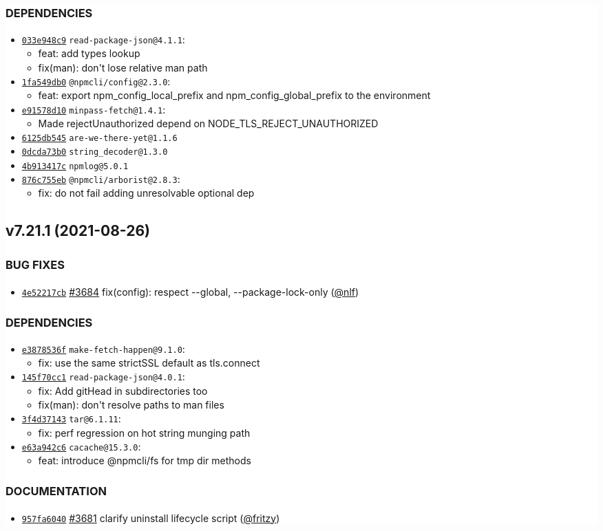 ### DEPENDENCIES
* [`033e948c9`](https://github.com/npm/cli/commit/033e948c95b3455812e03a860ad1bd96a635e7eb)
  `read-package-json@4.1.1`:
  * feat: add types lookup
  * fix(man): don't lose relative man path
* [`1fa549db0`](https://github.com/npm/cli/commit/1fa549db0955b55fd680a658809a6d97be306b06)
  `@npmcli/config@2.3.0`:
  * feat: export npm_config_local_prefix and npm_config_global_prefix to the environment
* [`e91578d10`](https://github.com/npm/cli/commit/e91578d10b1d5d930fec32e7070d975af4892140)
  `minpass-fetch@1.4.1`:
  * Made rejectUnauthorized depend on NODE_TLS_REJECT_UNAUTHORIZED
* [`6125db545`](https://github.com/npm/cli/commit/6125db545315da0217fe7b05062fd0a504c9a45b)
  `are-we-there-yet@1.1.6`
* [`0dcda73b0`](https://github.com/npm/cli/commit/0dcda73b022083338c4cb755390a275757b9627b)
  `string_decoder@1.3.0`
* [`4b913417c`](https://github.com/npm/cli/commit/4b913417c4e30980505a02eec50810f895dd52d7)
  `npmlog@5.0.1`
* [`876c755eb`](https://github.com/npm/cli/commit/876c755eb0dfc215123682f798b5fca415f7c7d9)
  `@npmcli/arborist@2.8.3`:
  * fix: do not fail adding unresolvable optional dep

## v7.21.1 (2021-08-26)

### BUG FIXES

* [`4e52217cb`](https://github.com/npm/cli/commit/4e52217cb25a697b0f6b0131bcb8c87e0dbcda53)
  [#3684](https://github.com/npm/cli/issues/3684)
  fix(config): respect --global, --package-lock-only
  ([@nlf](https://github.com/nlf))

### DEPENDENCIES

* [`e3878536f`](https://github.com/npm/cli/commit/e3878536f3612d9ddc3002c126cfa9a91021c7db)
  `make-fetch-happen@9.1.0`:
  * fix: use the same strictSSL default as tls.connect
* [`145f70cc1`](https://github.com/npm/cli/commit/145f70cc1b78dee4ffa53f557fa72d0948696839)
  `read-package-json@4.0.1`:
  * fix: Add gitHead in subdirectories too
  * fix(man): don't resolve paths to man files
* [`3f4d37143`](https://github.com/npm/cli/commit/3f4d371432a1fc8280e73d8467acd0eed0bbef26)
  `tar@6.1.11`:
  * fix: perf regression on hot string munging path
* [`e63a942c6`](https://github.com/npm/cli/commit/e63a942c685233fa546788981ed9c144220d50e1)
  `cacache@15.3.0`:
  * feat: introduce @npmcli/fs for tmp dir methods

### DOCUMENTATION

* [`957fa6040`](https://github.com/npm/cli/commit/957fa604035992285572f63c38545eea86bbb1ff)
  [#3681](https://github.com/npm/cli/issues/3681)
  clarify uninstall lifecycle script
  ([@fritzy](https://github.com/fritzy))
